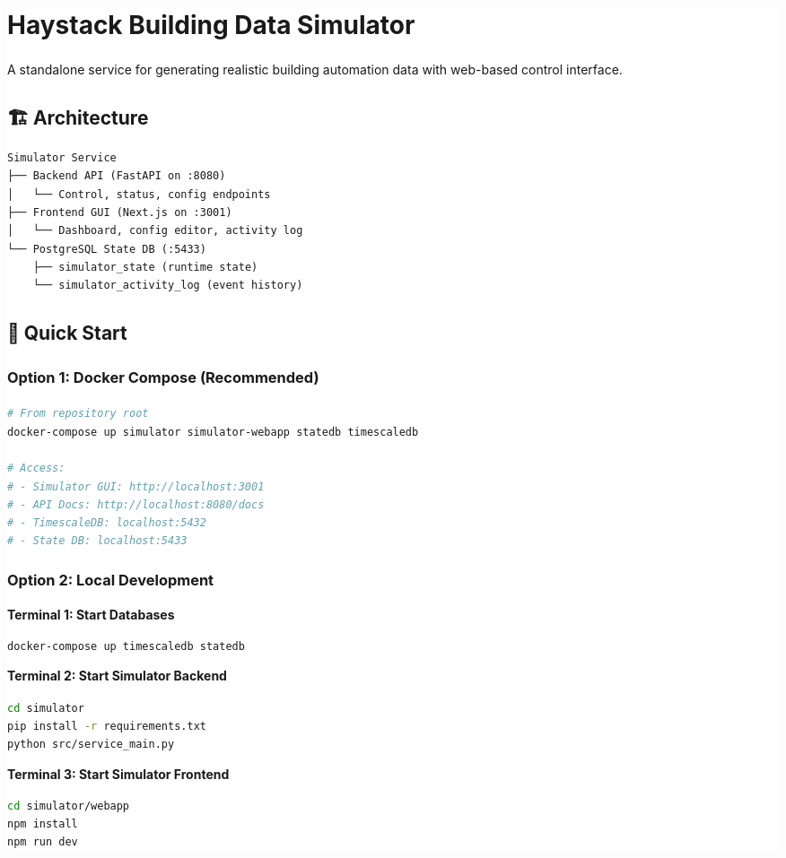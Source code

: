 # Haystack Building Data Simulator

A standalone service for generating realistic building automation data with web-based control interface.

## 🏗️ Architecture

```
Simulator Service
├── Backend API (FastAPI on :8080)
│   └── Control, status, config endpoints
├── Frontend GUI (Next.js on :3001)
│   └── Dashboard, config editor, activity log
└── PostgreSQL State DB (:5433)
    ├── simulator_state (runtime state)
    └── simulator_activity_log (event history)
```

## 🚀 Quick Start

### Option 1: Docker Compose (Recommended)

```bash
# From repository root
docker-compose up simulator simulator-webapp statedb timescaledb

# Access:
# - Simulator GUI: http://localhost:3001
# - API Docs: http://localhost:8080/docs
# - TimescaleDB: localhost:5432
# - State DB: localhost:5433
```

### Option 2: Local Development

**Terminal 1: Start Databases**
```bash
docker-compose up timescaledb statedb
```

**Terminal 2: Start Simulator Backend**
```bash
cd simulator
pip install -r requirements.txt
python src/service_main.py
```

**Terminal 3: Start Simulator Frontend**
```bash
cd simulator/webapp
npm install
npm run dev
```
